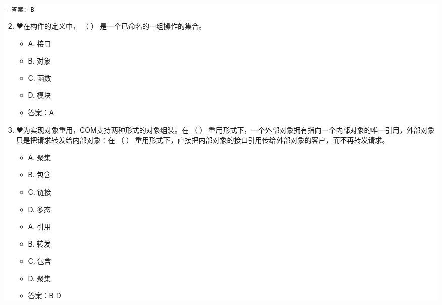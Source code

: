     - 答案: B 


2. ❤️在构件的定义中， （ ） 是一个已命名的一组操作的集合。

    - A. 接口
    - B. 对象
    - C. 函数
    - D. 模块

    - 答案：A 

3. ❤️为实现对象重用，COM支持两种形式的对象组装。在 （  ） 重用形式下，一个外部对象拥有指向一个内部对象的唯一引用，外部对象只是把请求转发给内部对象：在 （  ） 重用形式下，直接把内部对象的接口引用传给外部对象的客户，而不再转发请求。

    - A. 聚集
    - B. 包含
    - C. 链接
    - D. 多态

    - A. 引用
    - B. 转发
    - C. 包含
    - D. 聚集

    - 答案：B  D 






